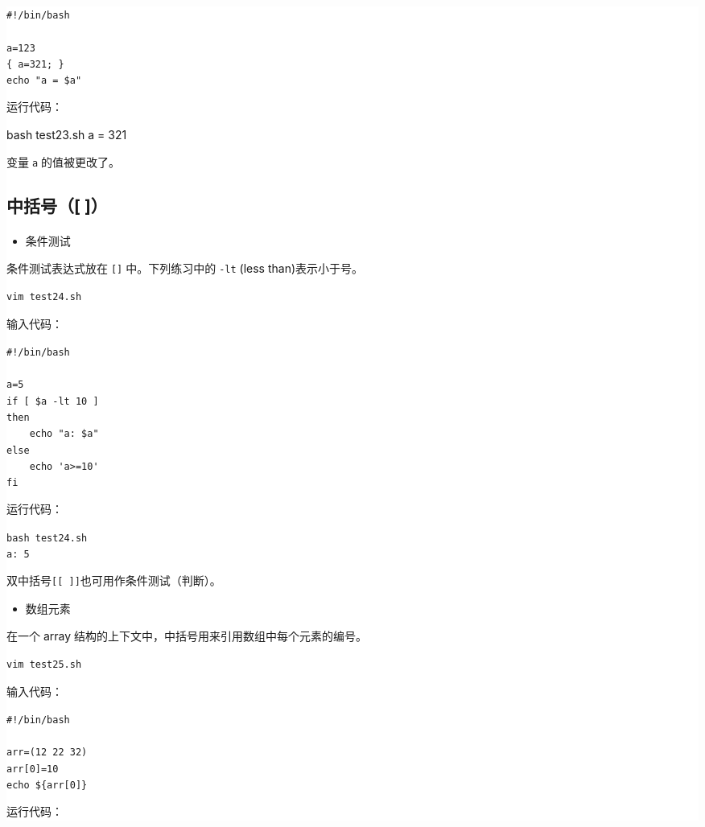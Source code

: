 ```
#!/bin/bash

a=123
{ a=321; }
echo "a = $a"
```
运行代码：

bash test23.sh
a = 321

变量 `a` 的值被更改了。

## 中括号（[ ]）
- 条件测试

条件测试表达式放在 `[]` 中。下列练习中的 `-lt` (less than)表示小于号。

```
vim test24.sh
```
输入代码：

```
#!/bin/bash

a=5
if [ $a -lt 10 ]
then
    echo "a: $a"
else
    echo 'a>=10'
fi
```
运行代码：

```
bash test24.sh
a: 5
```
双中括号`[[ ]]`也可用作条件测试（判断）。

- 数组元素

在一个 array 结构的上下文中，中括号用来引用数组中每个元素的编号。

```
vim test25.sh
```
输入代码：

```
#!/bin/bash

arr=(12 22 32)
arr[0]=10
echo ${arr[0]}
```
运行代码：
